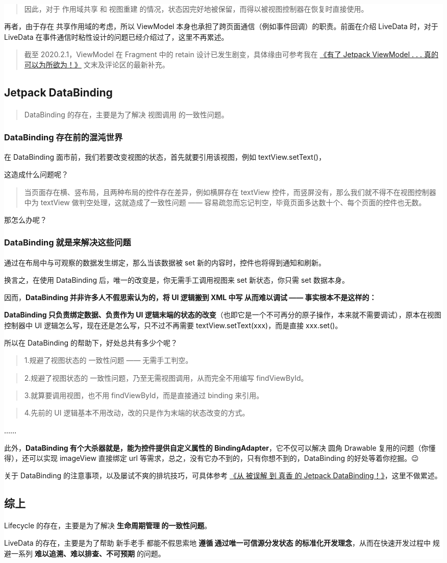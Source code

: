 > 因此，对于 作用域共享 和 视图重建 的情况，状态因完好地被保留，而得以被视图控制器在恢复时直接使用。

再者，由于存在 共享作用域的考虑，所以 ViewModel 本身也承担了跨页面通信（例如事件回调）的职责。前面在介绍 LiveData 时，对于 LiveData 在事件通信时粘性设计的问题已经介绍过了，这里不再累述。

> 截至 2020.2.1，ViewModel 在 Fragment 中的 retain 设计已发生剧变，具体缘由可参考我在 [《有了 Jetpack ViewModel . . . 真的可以为所欲为！》](https://xiaozhuanlan.com/topic/6257931840) 文末及评论区的最新补充。

## Jetpack DataBinding

> DataBinding 的存在，主要是为了解决 视图调用 的一致性问题。

### DataBinding 存在前的混沌世界

在 DataBinding 面市前，我们若要改变视图的状态，首先就要引用该视图，例如 textView.setText()，

这造成什么问题呢？

> 当页面存在横、竖布局，且两种布局的控件存在差异，例如横屏存在 textView 控件，而竖屏没有，那么我们就不得不在视图控制器中为 textView 做判空处理，这就造成了一致性问题 —— 容易疏忽而忘记判空，毕竟页面多达数十个、每个页面的控件也无数。

那怎么办呢？

### DataBinding 就是来解决这些问题

通过在布局中与可观察的数据发生绑定，那么当该数据被 set 新的内容时，控件也将得到通知和刷新。

换言之，在使用 DataBinding 后，唯一的改变是，你无需手工调用视图来 set 新状态，你只需 set 数据本身。

因而，**DataBinding 并非许多人不假思索认为的，将 UI 逻辑搬到 XML 中写 从而难以调试 —— 事实根本不是这样的：**

**DataBinding 只负责绑定数据、负责作为 UI 逻辑末端的状态的改变**（也即它是一个不可再分的原子操作，本来就不需要调试），原本在视图控制器中 UI 逻辑怎么写，现在还是怎么写，只不过不再需要 textView.setText(xxx)，而是直接 xxx.set()。

所以在 DataBinding 的帮助下，好处总共有多少个呢？

> 1.规避了视图状态的 一致性问题 —— 无需手工判空。

> 2.规避了视图状态的 一致性问题，乃至无需视图调用，从而完全不用编写 findViewById。

> 3.就算要调用视图，也不用 findViewById，而是直接通过 binding 来引用。

> 4.先前的 UI 逻辑基本不用改动，改的只是作为末端的状态改变的方式。

……

此外，**DataBinding 有个大杀器就是，能为控件提供自定义属性的 BindingAdapter**，它不仅可以解决 圆角 Drawable 复用的问题（你懂得），还可以实现 imageView 直接绑定 url 等需求，总之，没有它办不到的，只有你想不到的，DataBinding 的好处等着你挖掘。😉

关于 DataBinding 的注意事项，以及屡试不爽的排坑技巧，可具体参考 [《从 被误解 到 真香 的 Jetpack DataBinding！》](https://xiaozhuanlan.com/topic/9816742350)，这里不做累述。

## 综上

Lifecycle 的存在，主要是为了解决 **生命周期管理 的一致性问题**。

LiveData 的存在，主要是为了帮助 新手老手 都能不假思索地 **遵循 通过唯一可信源分发状态 的标准化开发理念**，从而在快速开发过程中 规避一系列 **难以追溯、难以排查、不可预期** 的问题。
